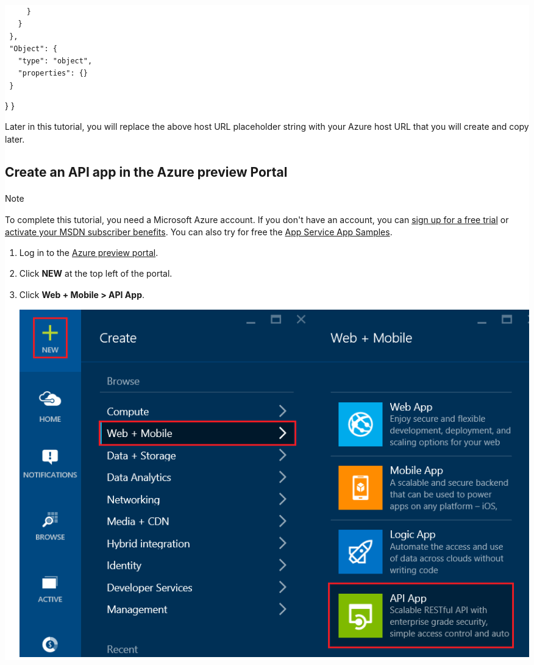          }
       }
     },
     "Object": {
       "type": "object",
       "properties": {}
     }
   }
 }
 </pre>


Later in this tutorial, you will replace the above host URL placeholder string with your Azure host URL that you  will create and copy later.

## Create an API app in the Azure preview Portal
> [!NOTE]
> To complete this tutorial, you need a Microsoft Azure account. If you don't have an account, you can [sign up for a free trial](/pricing/free-trial/) or [activate your MSDN subscriber benefits](/pricing/member-offers/msdn-benefits-details/). You can also try for free the [App Service App Samples](http://tryappservice.azure.com).
> 
> 
1. Log in to the [Azure preview portal](https://portal.azure.com/).

2. Click **NEW** at the top left of the portal.

3. Click **Web + Mobile > API App**.

    ![Azure New API App](./media/app-service-create-aspnet-api-app-using-vscode/09-azure-newapiapp.png)
